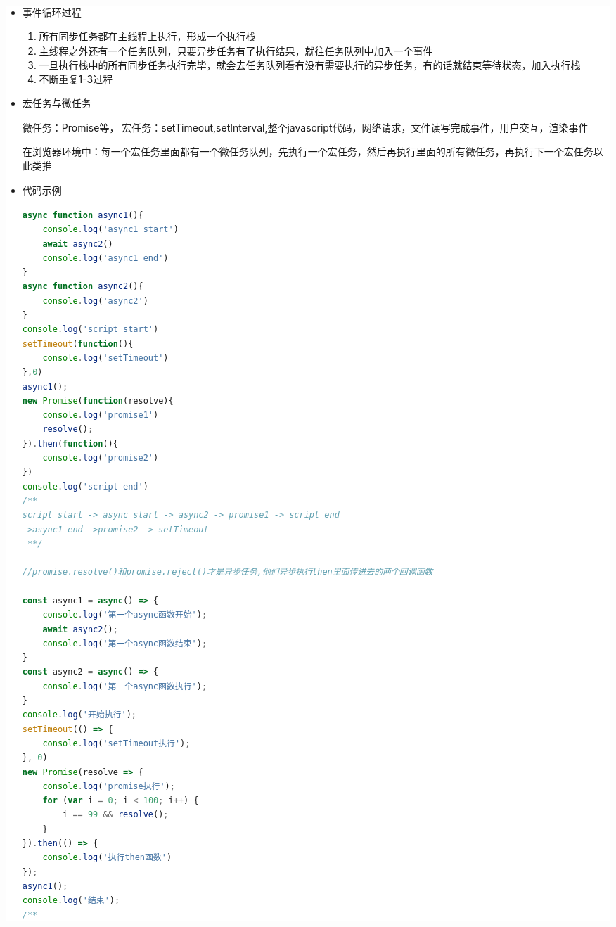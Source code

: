 - 事件循环过程
  1. 所有同步任务都在主线程上执行，形成一个执行栈
  2. 主线程之外还有一个任务队列，只要异步任务有了执行结果，就往任务队列中加入一个事件
  3. 一旦执行栈中的所有同步任务执行完毕，就会去任务队列看有没有需要执行的异步任务，有的话就结束等待状态，加入执行栈
  4. 不断重复1-3过程

- 宏任务与微任务

  微任务：Promise等，
  宏任务：setTimeout,setInterval,整个javascript代码，网络请求，文件读写完成事件，用户交互，渲染事件

  在浏览器环境中：每一个宏任务里面都有一个微任务队列，先执行一个宏任务，然后再执行里面的所有微任务，再执行下一个宏任务以此类推

- 代码示例

  ```javascript
  async function async1(){
      console.log('async1 start')
      await async2()
      console.log('async1 end')
  }
  async function async2(){
      console.log('async2')
  }
  console.log('script start')
  setTimeout(function(){
      console.log('setTimeout') 
  },0)  
  async1();
  new Promise(function(resolve){
      console.log('promise1')
      resolve();
  }).then(function(){
      console.log('promise2')
  })
  console.log('script end')
  /**
  script start -> async start -> async2 -> promise1 -> script end 
  ->async1 end ->promise2 -> setTimeout
   **/
  
  //promise.resolve()和promise.reject()才是异步任务,他们异步执行then里面传进去的两个回调函数
  
  const async1 = async() => {
      console.log('第一个async函数开始');
      await async2();
      console.log('第一个async函数结束');
  }
  const async2 = async() => {
      console.log('第二个async函数执行');
  }
  console.log('开始执行');
  setTimeout(() => {
      console.log('setTimeout执行');
  }, 0)
  new Promise(resolve => {
      console.log('promise执行');
      for (var i = 0; i < 100; i++) {
          i == 99 && resolve();
      }
  }).then(() => {
      console.log('执行then函数')
  });
  async1();
  console.log('结束');
  /**
  ```